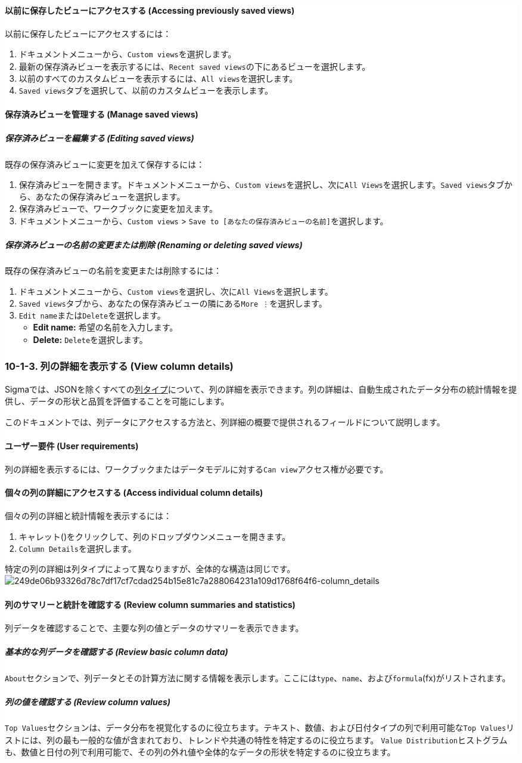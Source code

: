 #### **以前に保存したビューにアクセスする (Accessing previously saved views)**
以前に保存したビューにアクセスするには：
1.  ドキュメントメニューから、`Custom views`を選択します。
2.  最新の保存済みビューを表示するには、`Recent saved views`の下にあるビューを選択します。
3.  以前のすべてのカスタムビューを表示するには、`All views`を選択します。
4.  `Saved views`タブを選択して、以前のカスタムビューを表示します。

#### **保存済みビューを管理する (Manage saved views)**

##### **保存済みビューを編集する (Editing saved views)**
既存の保存済みビューに変更を加えて保存するには：
1.  保存済みビューを開きます。ドキュメントメニューから、`Custom views`を選択し、次に`All Views`を選択します。`Saved views`タブから、あなたの保存済みビューを選択します。
2.  保存済みビューで、ワークブックに変更を加えます。
3.  ドキュメントメニューから、`Custom views` > `Save to [あなたの保存済みビューの名前]`を選択します。

##### **保存済みビューの名前の変更または削除 (Renaming or deleting saved views)**
既存の保存済みビューの名前を変更または削除するには：
1.  ドキュメントメニューから、`Custom views`を選択し、次に`All Views`を選択します。
2.  `Saved views`タブから、あなたの保存済みビューの隣にある`More ⋮`を選択します。
3.  `Edit name`または`Delete`を選択します。
    * **Edit name:** 希望の名前を入力します。
    * **Delete:** `Delete`を選択します。
  
### 10-1-3. 列の詳細を表示する (View column details)

Sigmaでは、JSONを除くすべての[列タイプ](https://help.sigmacomputing.com/docs/supported-data-types-and-formats)について、列の詳細を表示できます。列の詳細は、自動生成されたデータ分布の統計情報を提供し、データの形状と品質を評価することを可能にします。

このドキュメントでは、列データにアクセスする方法と、列詳細の概要で提供されるフィールドについて説明します。

#### **ユーザー要件 (User requirements)**
列の詳細を表示するには、ワークブックまたはデータモデルに対する`Can view`アクセス権が必要です。

#### **個々の列の詳細にアクセスする (Access individual column details)**
個々の列の詳細と統計情報を表示するには：
1.  キャレット()をクリックして、列のドロップダウンメニューを開きます。
2.  `Column Details`を選択します。

特定の列の詳細は列タイプによって異なりますが、全体的な構造は同じです。
<img width="789" height="456" alt="249de06b93326d78c7df17cf7cdad254b15e81c7a288064231a109d1768f64f6-column_details" src="https://github.com/user-attachments/assets/4c814c88-47bd-4537-b3d5-e9c3a0140561" />

#### **列のサマリーと統計を確認する (Review column summaries and statistics)**
列データを確認することで、主要な列の値とデータのサマリーを表示できます。

##### **基本的な列データを確認する (Review basic column data)**
`About`セクションで、列データとその計算方法に関する情報を表示します。ここには`type`、`name`、および`formula`(fx)がリストされます。

##### **列の値を確認する (Review column values)**
`Top Values`セクションは、データ分布を視覚化するのに役立ちます。テキスト、数値、および日付タイプの列で利用可能な`Top Values`リストには、列の最も一般的な値が含まれており、トレンドや共通の特性を特定するのに役立ちます。
`Value Distribution`ヒストグラムも、数値と日付の列で利用可能で、その列の外れ値や全体的なデータの形状を特定するのに役立ちます。
